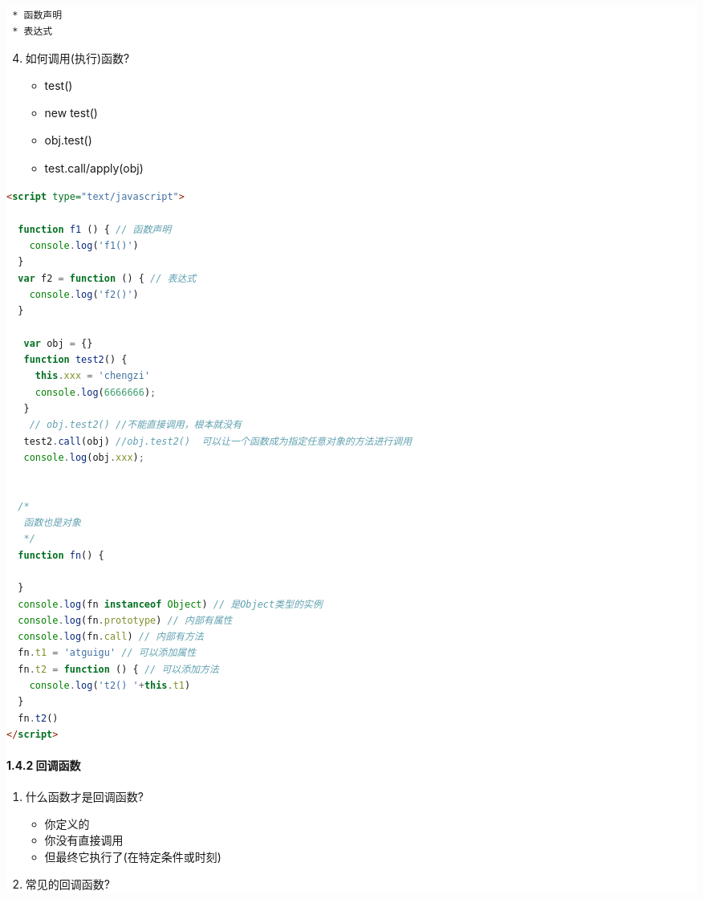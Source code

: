      * 函数声明
     * 表达式
4. 如何调用(执行)函数?

     * test()

     * new test()

     * obj.test()

     * test.call/apply(obj)   

```html
<script type="text/javascript">

  function f1 () { // 函数声明
    console.log('f1()')
  }
  var f2 = function () { // 表达式
    console.log('f2()')
  }
  
   var obj = {}
   function test2() {
     this.xxx = 'chengzi'
     console.log(6666666);
   }
    // obj.test2() //不能直接调用，根本就没有
   test2.call(obj) //obj.test2()  可以让一个函数成为指定任意对象的方法进行调用
   console.log(obj.xxx);

  
  /*
   函数也是对象
   */
  function fn() {

  }
  console.log(fn instanceof Object) // 是Object类型的实例
  console.log(fn.prototype) // 内部有属性
  console.log(fn.call) // 内部有方法
  fn.t1 = 'atguigu' // 可以添加属性
  fn.t2 = function () { // 可以添加方法
    console.log('t2() '+this.t1)
  }
  fn.t2()
</script>
```

#### 1.4.2 回调函数

1. 什么函数才是回调函数?

     * 你定义的
     * 你没有直接调用
     * 但最终它执行了(在特定条件或时刻)
2. 常见的回调函数?
